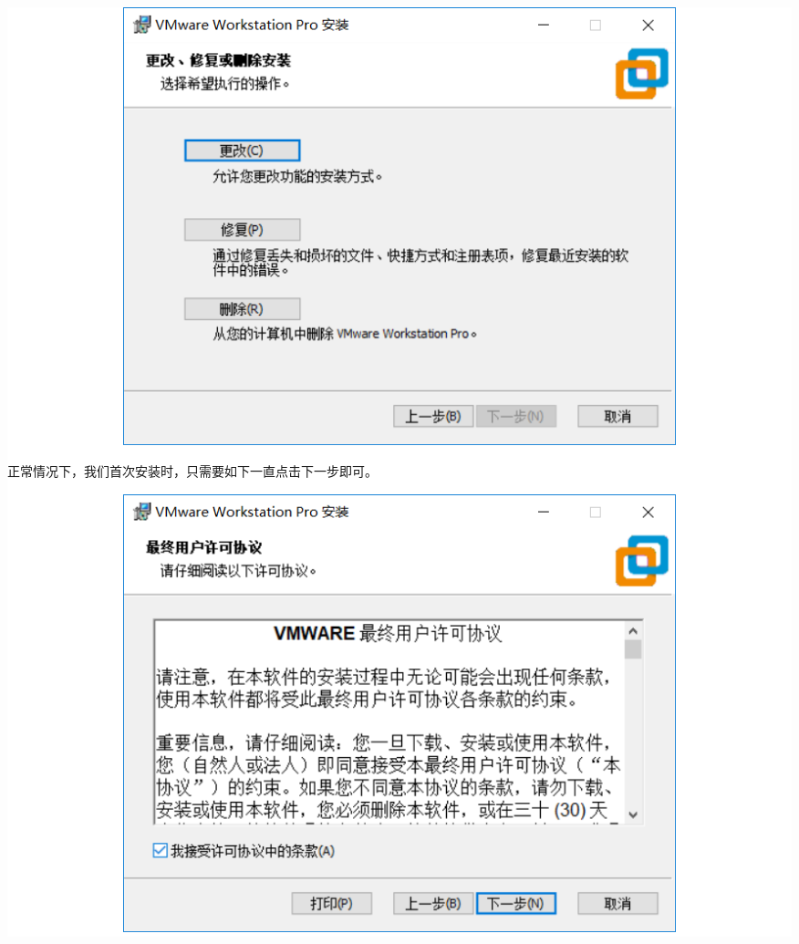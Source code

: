 <img src="../../../../images/LinuxSystemInstallation-one-one.png" alt="LinuxSystemInstallation-one-one" style="width: 100%;height: 480px;">

正常情况下，我们首次安装时，只需要如下一直点击下一步即可。

<img src="../../../../images/LinuxSystemInstallation-two.png" alt="LinuxSystemInstallation-two" style="width: 100%;height: 480px;">
